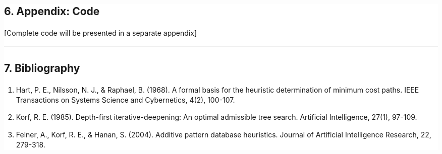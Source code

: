 
## 6. Appendix: Code

[Complete code will be presented in a separate appendix]

---

## 7. Bibliography

1. Hart, P. E., Nilsson, N. J., & Raphael, B. (1968). A formal basis for the heuristic determination of minimum cost paths. IEEE Transactions on Systems Science and Cybernetics, 4(2), 100-107.

2. Korf, R. E. (1985). Depth-first iterative-deepening: An optimal admissible tree search. Artificial Intelligence, 27(1), 97-109.

3. Felner, A., Korf, R. E., & Hanan, S. (2004). Additive pattern database heuristics. Journal of Artificial Intelligence Research, 22, 279-318.
